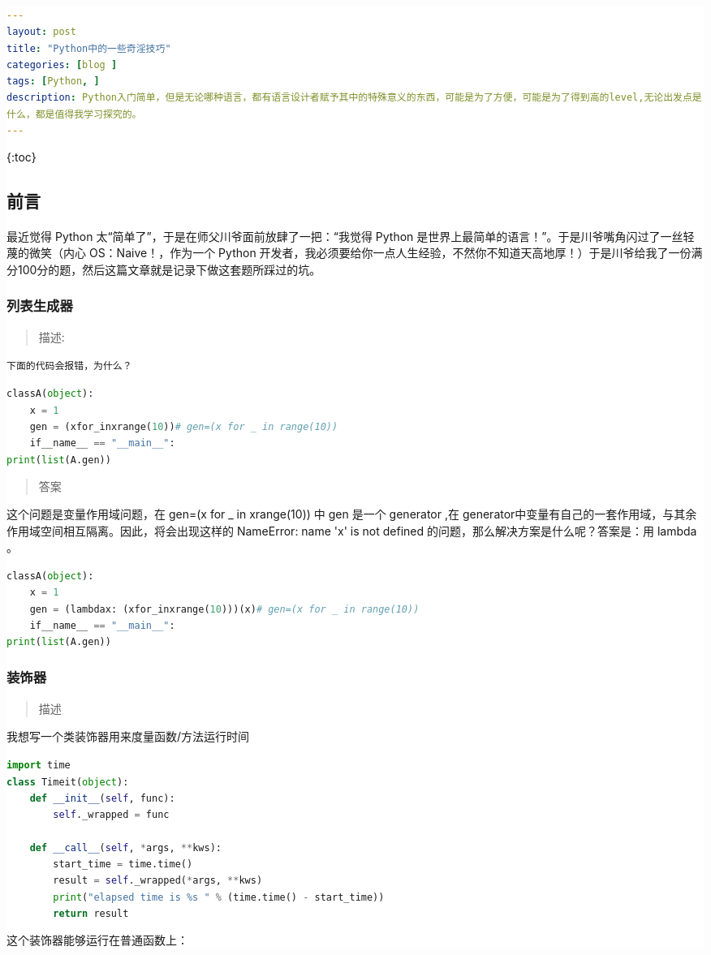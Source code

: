 ```yaml
---
layout: post
title: "Python中的一些奇淫技巧"
categories: [blog ]
tags: [Python, ]
description: Python入门简单，但是无论哪种语言，都有语言设计者赋予其中的特殊意义的东西，可能是为了方便，可能是为了得到高的level,无论出发点是什么，都是值得我学习探究的。
---
```


{:toc}


## 前言

最近觉得 Python 太“简单了”，于是在师父川爷面前放肆了一把：“我觉得 Python 是世界上最简单的语言！”。于是川爷嘴角闪过了一丝轻蔑的微笑（内心 OS：Naive！，作为一个 Python 开发者，我必须要给你一点人生经验，不然你不知道天高地厚！）于是川爷给我了一份满分100分的题，然后这篇文章就是记录下做这套题所踩过的坑。

### 列表生成器

> 描述:

    下面的代码会报错，为什么？
```python
classA(object):
    x = 1
    gen = (xfor_inxrange(10))# gen=(x for _ in range(10))
    if__name__ == "__main__":
print(list(A.gen))
```

> 答案

这个问题是变量作用域问题，在 gen=(x for _ in xrange(10)) 中 gen 是一个 generator ,在 generator中变量有自己的一套作用域，与其余作用域空间相互隔离。因此，将会出现这样的 NameError: name 'x' is not defined 的问题，那么解决方案是什么呢？答案是：用 lambda 。

```python
classA(object):
    x = 1
    gen = (lambdax: (xfor_inxrange(10)))(x)# gen=(x for _ in range(10))
    if__name__ == "__main__":
print(list(A.gen))
```

### 装饰器

> 描述

我想写一个类装饰器用来度量函数/方法运行时间


```python
import time
class Timeit(object):
    def __init__(self, func):
        self._wrapped = func

    def __call__(self, *args, **kws):
        start_time = time.time()
        result = self._wrapped(*args, **kws)
        print("elapsed time is %s " % (time.time() - start_time))
        return result
```
这个装饰器能够运行在普通函数上：
